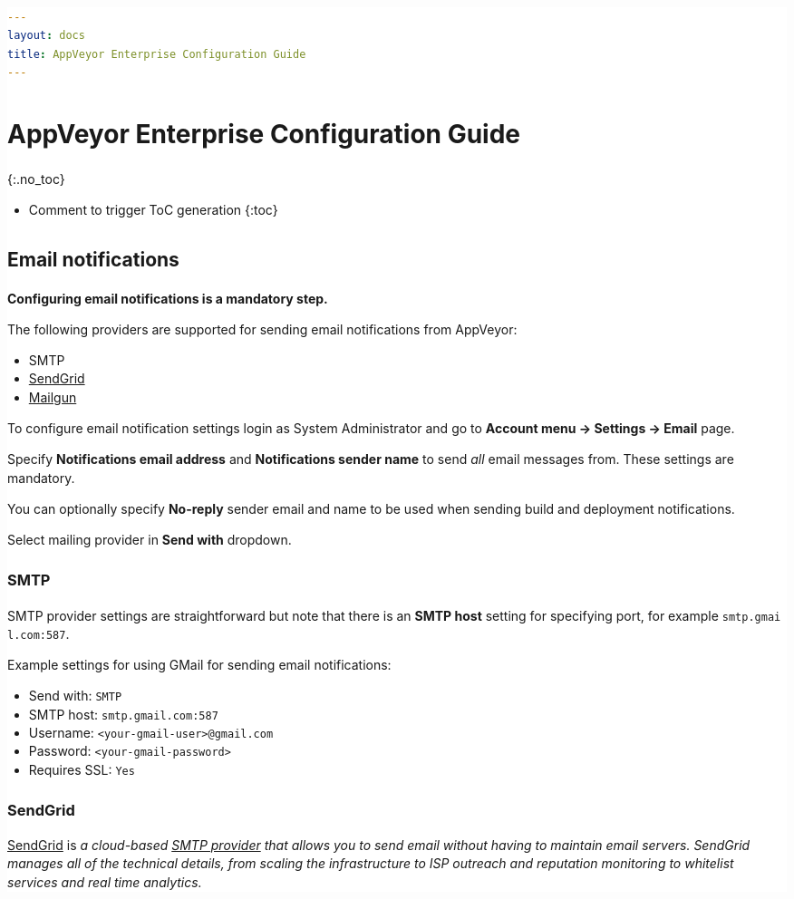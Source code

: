 ```yaml
---
layout: docs
title: AppVeyor Enterprise Configuration Guide
---
```



# AppVeyor Enterprise Configuration Guide
{:.no_toc}

* Comment to trigger ToC generation
{:toc}


## Email notifications

**Configuring email notifications is a mandatory step.**

The following providers are supported for sending email notifications from AppVeyor:

* SMTP
* [SendGrid](https://sendgrid.com/)
* [Mailgun](https://www.mailgun.com/)

To configure email notification settings login as System Administrator and go to **Account menu &rarr; Settings &rarr; Email** page.

Specify **Notifications email address** and **Notifications sender name** to send *all* email messages from. These settings are mandatory.

You can optionally specify **No-reply** sender email and name to be used when sending build and deployment notifications.

Select mailing provider in **Send with** dropdown.

### SMTP

SMTP provider settings are straightforward but note that there is an **SMTP host** setting for specifying port, for example `smtp.gmail.com:587`.

Example settings for using GMail for sending email notifications:

* Send with: `SMTP`
* SMTP host: `smtp.gmail.com:587`
* Username: `<your-gmail-user>@gmail.com`
* Password: `<your-gmail-password>`
* Requires SSL: `Yes`

### SendGrid

[SendGrid](https://www.sendgrid.com) is *a cloud-based [SMTP provider](https://en.wikipedia.org/wiki/SMTP) that allows you to send email without having to maintain email servers. SendGrid manages all of the technical details, from scaling the infrastructure to ISP outreach and reputation monitoring to whitelist services and real time analytics.*
